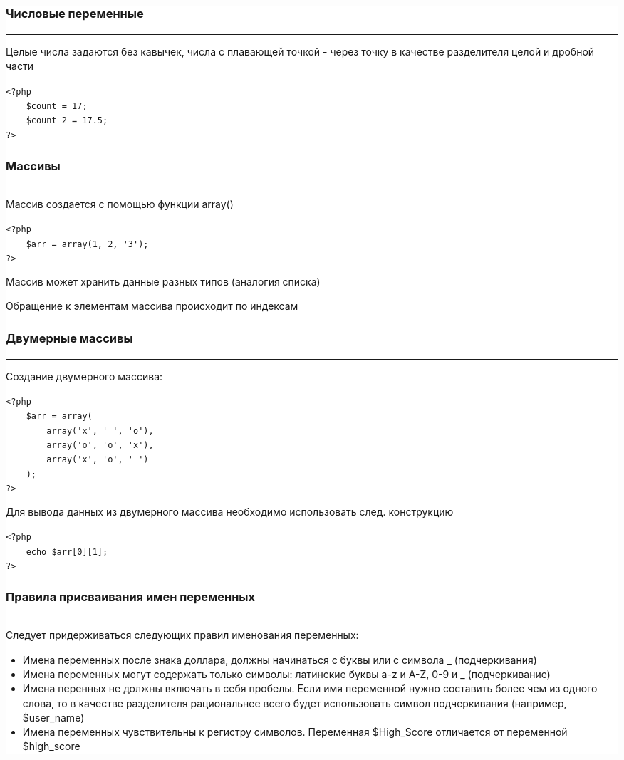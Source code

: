 ### **Числовые переменные**

---

Целые числа задаются без кавычек, числа с плавающей точкой - через точку в качестве разделителя
целой и дробной части

    <?php
        $count = 17;
        $count_2 = 17.5;
    ?>

### **Массивы**

---

Массив создается с помощью функции array()

    <?php
        $arr = array(1, 2, '3');
    ?>

Массив может хранить данные разных типов (аналогия списка)

Обращение к элементам массива происходит по индексам

### **Двумерные массивы**

---

Создание двумерного массива:

    <?php
        $arr = array(
            array('x', ' ', 'o'),
            array('o', 'o', 'x'),
            array('x', 'o', ' ')
        );
    ?>

Для вывода данных из двумерного массива необходимо использовать след. конструкцию

    <?php
        echo $arr[0][1];
    ?>

### **Правила присваивания имен переменных**

---

Следует придерживаться следующих правил именования переменных:

- Имена переменных после знака доллара, должны начинаться с буквы или с символа **\_** (подчеркивания)
- Имена переменных могут содержать только символы: латинские буквы a-z и A-Z, 0-9 и \_ (подчеркивание)
- Имена перенных не должны включать в себя пробелы. Если имя переменной нужно составить более чем из одного слова, то в качестве разделителя рациональнее всего будет использовать символ подчеркивания (например, $user_name)
- Имена переменных чувствительны к регистру символов. Переменная $High_Score отличается от переменной $high_score
